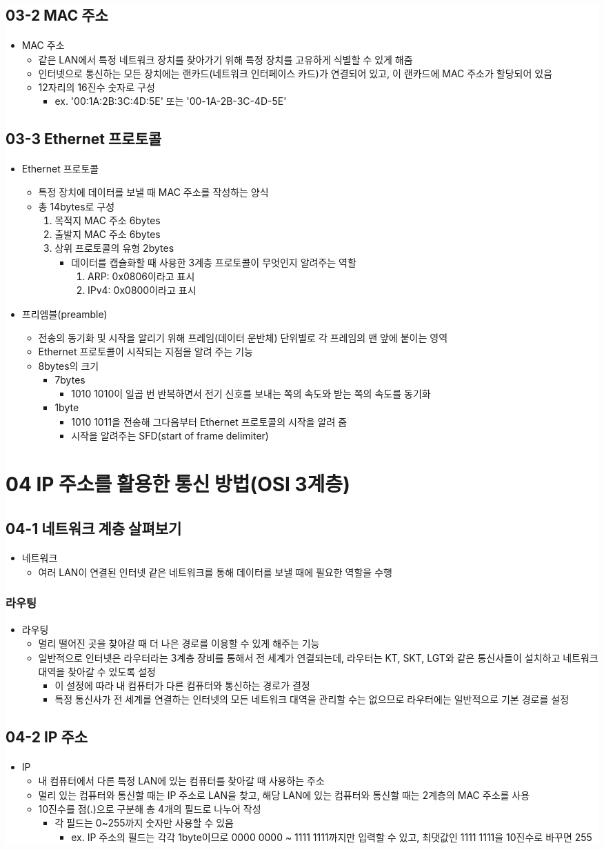 ## 03-2 MAC 주소
* MAC 주소
    * 같은 LAN에서 특정 네트워크 장치를 찾아가기 위해 특정 장치를 고유하게 식별할 수 있게 해줌
    * 인터넷으로 통신하는 모든 장치에는 랜카드(네트워크 인터페이스 카드)가 연결되어 있고, 이 랜카드에 MAC 주소가 할당되어 있음
    * 12자리의 16진수 숫자로 구성
        * ex. '00:1A:2B:3C:4D:5E' 또는 '00-1A-2B-3C-4D-5E'

## 03-3 Ethernet 프로토콜
* Ethernet 프로토콜
    * 특정 장치에 데이터를 보낼 때 MAC 주소를 작성하는 양식
    * 총 14bytes로 구성
        1. 목적지 MAC 주소 6bytes
        2. 출발지 MAC 주소 6bytes
        3. 상위 프로토콜의 유형 2bytes
            * 데이터를 캡슐화할 때 사용한 3계층 프로토콜이 무엇인지 알려주는 역할
                1. ARP: 0x0806이라고 표시
                2. IPv4: 0x0800이라고 표시

* 프리엠블(preamble)
    * 전송의 동기화 및 시작을 알리기 위해 프레임(데이터 운반체) 단위별로 각 프레임의 맨 앞에 붙이는 영역
    * Ethernet 프로토콜이 시작되는 지점을 알려 주는 기능
    * 8bytes의 크기
        * 7bytes
            * 1010 1010이 일곱 번 반복하면서 전기 신호를 보내는 쪽의 속도와 받는 쪽의 속도를 동기화
        * 1byte
            * 1010 1011을 전송해 그다음부터 Ethernet 프로토콜의 시작을 알려 줌
            * 시작을 알려주는 SFD(start of frame delimiter)

# 04 IP 주소를 활용한 통신 방법(OSI 3계층)

## 04-1 네트워크 계층 살펴보기
* 네트워크
    * 여러 LAN이 연결된 인터넷 같은 네트워크를 통해 데이터를 보낼 때에 필요한 역할을 수행

### 라우팅
* 라우팅
    * 멀리 떨어진 곳을 찾아갈 때 더 나은 경로를 이용할 수 있게 해주는 기능
    * 일반적으로 인터넷은 라우터라는 3계층 장비를 통해서 전 세계가 연결되는데, 라우터는 KT, SKT, LGT와 같은 통신사들이 설치하고 네트워크 대역을 찾아갈 수 있도록 설정
        * 이 설정에 따라 내 컴퓨터가 다른 컴퓨터와 통신하는 경로가 결정
        * 특정 통신사가 전 세계를 연결하는 인터넷의 모든 네트워크 대역을 관리할 수는 없으므로 라우터에는 일반적으로 기본 경로를 설정

## 04-2 IP 주소
* IP
    * 내 컴퓨터에서 다른 특정 LAN에 있는 컴퓨터를 찾아갈 때 사용하는 주소
    * 멀리 있는 컴퓨터와 통신할 때는 IP 주소로 LAN을 찾고, 해당 LAN에 있는 컴퓨터와 통신할 때는 2계층의 MAC 주소를 사용
    * 10진수를 점(.)으로 구분해 총 4개의 필드로 나누어 작성
        * 각 필드는 0~255까지 숫자만 사용할 수 있음
            * ex. IP 주소의 필드는 각각 1byte이므로 0000 0000 ~ 1111 1111까지만 입력할 수 있고, 최댓값인 1111 1111을 10진수로 바꾸면 255
